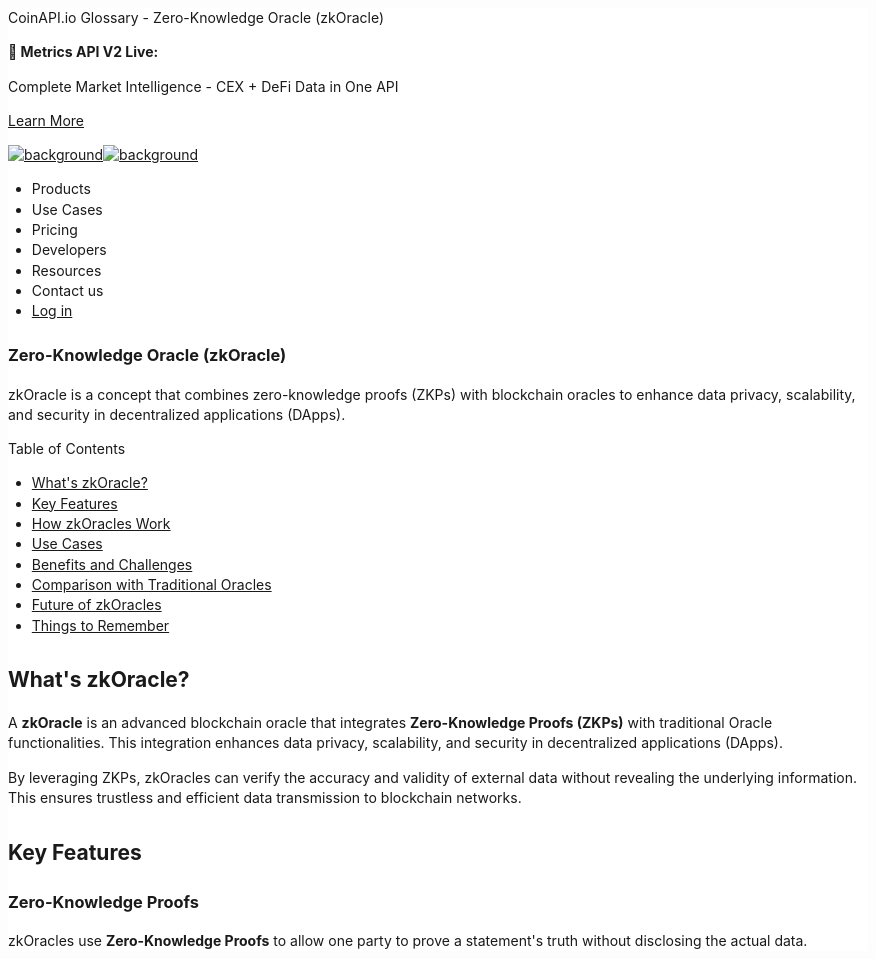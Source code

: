 CoinAPI.io Glossary - Zero-Knowledge Oracle (zkOracle)

**🚀 Metrics API V2 Live:**

Complete Market Intelligence - CEX + DeFi Data in One API

[Learn More](https://www.coinapi.io/blog/metrics-api-v2-trading-volume-analysis-and-on-chain-metrics)

[![background](https://cdn.sanity.io/images/o65xz72l/production/268144c90959611dea3e360f81e4549c3cd03fd0-142x34.svg)![background](https://cdn.sanity.io/images/o65xz72l/production/e0ca0c29b08cb53631d77de4a84246da316d55d2-142x34.svg)](/)

* Products
* Use Cases
* Pricing
* Developers
* Resources
* Contact us
* [Log in](https://console.coinapi.io/)

### Zero-Knowledge Oracle (zkOracle)

zkOracle is a concept that combines zero-knowledge proofs (ZKPs) with blockchain oracles to enhance data privacy, scalability, and security in decentralized applications (DApps).

Table of Contents

* [What's zkOracle?](#link-b3464b9d566b)
* [Key Features](#link-67ba02c2e49c)
* [How zkOracles Work](#link-d845367c0e3b)
* [Use Cases](#link-acc97ee3583c)
* [Benefits and Challenges](#link-4f4e71153629)
* [Comparison with Traditional Oracles](#link-9d590f6f1ae3)
* [Future of zkOracles](#link-b1a0e2d9cf79)
* [Things to Remember](#link-00afb28f62c3)

What's zkOracle?
----------------

A **zkOracle** is an advanced blockchain oracle that integrates **Zero-Knowledge Proofs (ZKPs)** with traditional Oracle functionalities. This integration enhances data privacy, scalability, and security in decentralized applications (DApps).

By leveraging ZKPs, zkOracles can verify the accuracy and validity of external data without revealing the underlying information. This ensures trustless and efficient data transmission to blockchain networks.

Key Features
------------

### Zero-Knowledge Proofs

zkOracles use **Zero-Knowledge Proofs** to allow one party to prove a statement's truth without disclosing the actual data.
